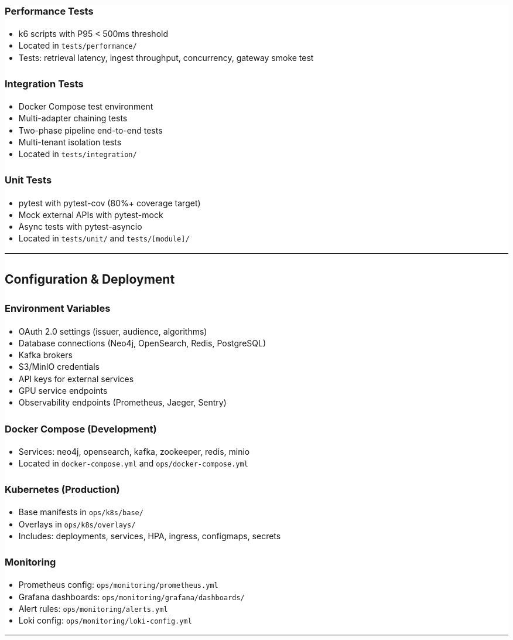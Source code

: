 ### Performance Tests

- k6 scripts with P95 < 500ms threshold
- Located in `tests/performance/`
- Tests: retrieval latency, ingest throughput, concurrency, gateway smoke test

### Integration Tests

- Docker Compose test environment
- Multi-adapter chaining tests
- Two-phase pipeline end-to-end tests
- Multi-tenant isolation tests
- Located in `tests/integration/`

### Unit Tests

- pytest with pytest-cov (80%+ coverage target)
- Mock external APIs with pytest-mock
- Async tests with pytest-asyncio
- Located in `tests/unit/` and `tests/[module]/`

---

## Configuration & Deployment

### Environment Variables

- OAuth 2.0 settings (issuer, audience, algorithms)
- Database connections (Neo4j, OpenSearch, Redis, PostgreSQL)
- Kafka brokers
- S3/MinIO credentials
- API keys for external services
- GPU service endpoints
- Observability endpoints (Prometheus, Jaeger, Sentry)

### Docker Compose (Development)

- Services: neo4j, opensearch, kafka, zookeeper, redis, minio
- Located in `docker-compose.yml` and `ops/docker-compose.yml`

### Kubernetes (Production)

- Base manifests in `ops/k8s/base/`
- Overlays in `ops/k8s/overlays/`
- Includes: deployments, services, HPA, ingress, configmaps, secrets

### Monitoring

- Prometheus config: `ops/monitoring/prometheus.yml`
- Grafana dashboards: `ops/monitoring/grafana/dashboards/`
- Alert rules: `ops/monitoring/alerts.yml`
- Loki config: `ops/monitoring/loki-config.yml`

---